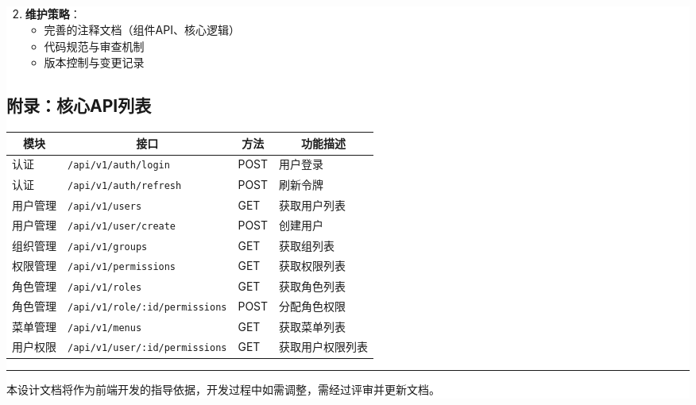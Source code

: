 2. **维护策略**：
   - 完善的注释文档（组件API、核心逻辑）
   - 代码规范与审查机制
   - 版本控制与变更记录


## 附录：核心API列表

| 模块       | 接口                          | 方法   | 功能描述               |
|------------|-------------------------------|--------|------------------------|
| 认证       | `/api/v1/auth/login`          | POST   | 用户登录               |
| 认证       | `/api/v1/auth/refresh`        | POST   | 刷新令牌               |
| 用户管理   | `/api/v1/users`               | GET    | 获取用户列表           |
| 用户管理   | `/api/v1/user/create`         | POST   | 创建用户               |
| 组织管理   | `/api/v1/groups`              | GET    | 获取组列表             |
| 权限管理   | `/api/v1/permissions`         | GET    | 获取权限列表           |
| 角色管理   | `/api/v1/roles`               | GET    | 获取角色列表           |
| 角色管理   | `/api/v1/role/:id/permissions`| POST   | 分配角色权限           |
| 菜单管理   | `/api/v1/menus`               | GET    | 获取菜单列表           |
| 用户权限   | `/api/v1/user/:id/permissions`| GET    | 获取用户权限列表       |

---

本设计文档将作为前端开发的指导依据，开发过程中如需调整，需经过评审并更新文档。
